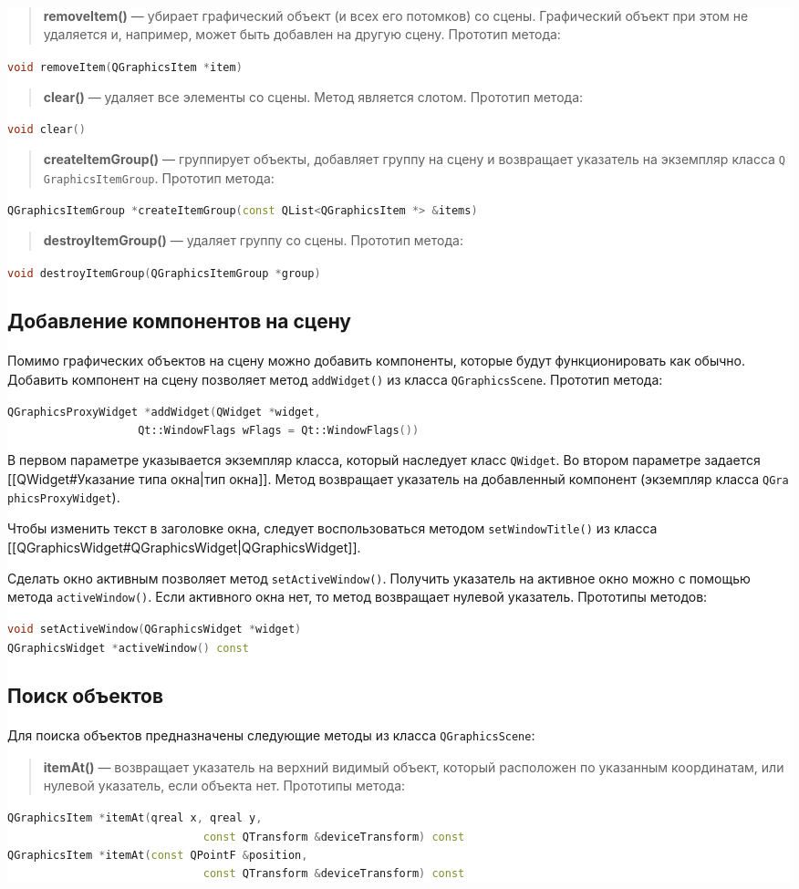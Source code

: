 > **removeItem()** — убирает графический объект (и всех его потомков) со сцены. Графический объект при этом не удаляется и, например, может быть добавлен на другую сцену. Прототип метода:
```c++
void removeItem(QGraphicsItem *item)
```

> **clear()** — удаляет все элементы со сцены. Метод является слотом. Прототип метода:
```c++
void clear()
```

> **createItemGroup()** — группирует объекты, добавляет группу на сцену и возвращает указатель на экземпляр класса `QGraphicsItemGroup`. Прототип метода:
```c++
QGraphicsItemGroup *createItemGroup(const QList<QGraphicsItem *> &items)
```

> **destroyItemGroup()** — удаляет группу со сцены. Прототип метода:
```c++
void destroyItemGroup(QGraphicsItemGroup *group)
```

## Добавление компонентов на сцену

Помимо графических объектов на сцену можно добавить компоненты, которые будут функционировать как обычно. Добавить компонент на сцену позволяет метод `addWidget()` из класса `QGraphicsScene`. Прототип метода:
```c++
QGraphicsProxyWidget *addWidget(QWidget *widget,
					Qt::WindowFlags wFlags = Qt::WindowFlags())
```

В первом параметре указывается экземпляр класса, который наследует класс `QWidget`. Во втором параметре задается [[QWidget#Указание типа окна|тип окна]]. Метод возвращает указатель на добавленный компонент (экземпляр класса `QGraphicsProxyWidget`).

Чтобы изменить текст в заголовке окна, следует воспользоваться методом `setWindowTitle()` из класса [[QGraphicsWidget#QGraphicsWidget|QGraphicsWidget]].

Сделать окно активным позволяет метод `setActiveWindow()`. Получить указатель на активное окно можно с помощью метода `activeWindow()`. Если активного окна нет, то метод возвращает нулевой указатель. Прототипы методов:
```c++
void setActiveWindow(QGraphicsWidget *widget)
QGraphicsWidget *activeWindow() const
```

## Поиск объектов

Для поиска объектов предназначены следующие методы из класса `QGraphicsScene`:

> **itemAt()** — возвращает указатель на верхний видимый объект, который расположен по указанным координатам, или нулевой указатель, если объекта нет. Прототипы метода:
```c++
QGraphicsItem *itemAt(qreal x, qreal y, 
							  const QTransform &deviceTransform) const
QGraphicsItem *itemAt(const QPointF &position, 
							  const QTransform &deviceTransform) const
```
